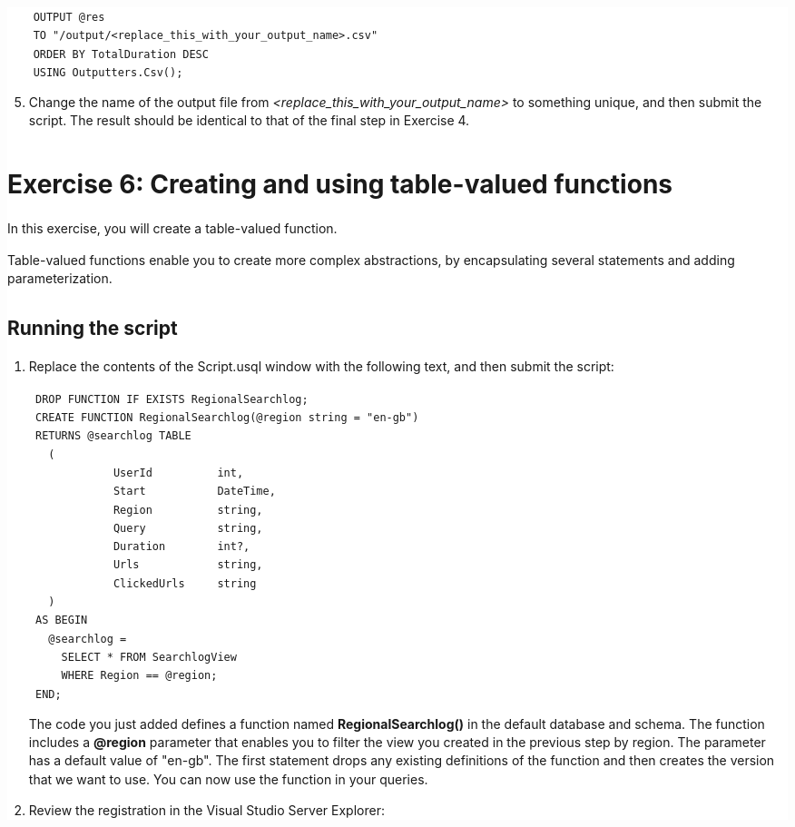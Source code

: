 	    OUTPUT @res
	    TO "/output/<replace_this_with_your_output_name>.csv"
	    ORDER BY TotalDuration DESC
	    USING Outputters.Csv();
    
5. Change the name of the output file from *&lt;replace_this_with_your_output_name&gt;* to something unique, and then submit the script.
	The result should be identical to that of the final step in Exercise 4.
	
# Exercise 6: Creating and using table-valued functions
In this exercise, you will create a table-valued function.

Table-valued functions enable you to create more complex abstractions, by encapsulating several statements and adding parameterization.

## Running the script

1. Replace the contents of the Script.usql window with the following text, and then submit the script:
	
    	DROP FUNCTION IF EXISTS RegionalSearchlog;
    	CREATE FUNCTION RegionalSearchlog(@region string = "en-gb") 
    	RETURNS @searchlog TABLE
	      (
	                UserId          int,
	                Start           DateTime,
	                Region          string,
	                Query           string,
	                Duration        int?,
	                Urls            string,
	                ClickedUrls     string
	      )
	    AS BEGIN 
	      @searchlog =
	        SELECT * FROM SearchlogView
	        WHERE Region == @region;
	    END;
    
	The code you just added defines a function named **RegionalSearchlog()** in the default database and schema. The function includes a **@region** parameter that enables you to filter the view you created in the previous step by region. The parameter has a default value of "en-gb". The first statement drops any existing definitions of the function and then creates the version that we want to use. You can now use the function in your queries.

2. Review the registration in the Visual Studio Server Explorer: